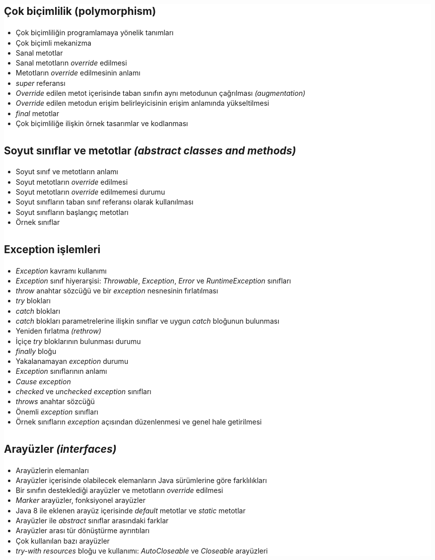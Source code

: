 ## Çok biçimlilik (polymorphism)
+ Çok biçimliliğin programlamaya yönelik tanımları
+ Çok biçimli mekanizma
+ Sanal metotlar
+ Sanal metotların _override_ edilmesi
+ Metotların _override_ edilmesinin anlamı
+ _super_ referansı
+ _Override_ edilen metot içerisinde taban sınıfın aynı metodunun çağrılması _(augmentation)_
+ _Override_ edilen metodun erişim belirleyicisinin erişim anlamında yükseltilmesi
+ _final_ metotlar
+ Çok biçimliliğe ilişkin örnek tasarımlar ve kodlanması

## Soyut sınıflar ve metotlar _(abstract classes and methods)_
+ Soyut sınıf ve metotların anlamı
+ Soyut metotların _override_ edilmesi
+ Soyut metotların _override_ edilmemesi durumu
+ Soyut sınıfların taban sınıf referansı olarak kullanılması
+ Soyut sınıfların başlangıç metotları
+ Örnek sınıflar

## Exception işlemleri
+ _Exception_ kavramı kullanımı
+ _Exception_ sınıf hiyerarşisi: _Throwable_, _Exception_, _Error_ ve _RuntimeException_ sınıfları
+ _throw_ anahtar sözcüğü ve bir _exception_ nesnesinin fırlatılması
+ _try_ blokları
+ _catch_ blokları
+ _catch_ blokları parametrelerine ilişkin sınıflar ve uygun _catch_ bloğunun bulunması
+ Yeniden fırlatma _(rethrow)_
+ İçiçe _try_ bloklarının bulunması durumu
+ _finally_ bloğu
+ Yakalanamayan _exception_ durumu
+ _Exception_ sınıflarının anlamı
+ _Cause exception_
+ _checked_ ve _unchecked exception_ sınıfları
+ _throws_ anahtar sözcüğü
+ Önemli _exception_ sınıfları
+ Örnek sınıfların _exception_ açısından düzenlenmesi ve genel hale getirilmesi

## Arayüzler _(interfaces)_
+ Arayüzlerin elemanları
+ Arayüzler içerisinde olabilecek elemanların Java sürümlerine göre farklılıkları
+ Bir sınıfın desteklediği arayüzler ve metotların _override_ edilmesi
+ _Marker_ arayüzler, fonksiyonel arayüzler
+ Java 8 ile eklenen arayüz içerisinde _default_ metotlar ve _static_ metotlar
+ Arayüzler ile _abstract_ sınıflar arasındaki farklar
+ Arayüzler arası tür dönüştürme ayrıntıları
+ Çok kullanılan bazı arayüzler
+ _try-with resources_ bloğu ve kullanımı: _AutoCloseable_ ve _Closeable_ arayüzleri
